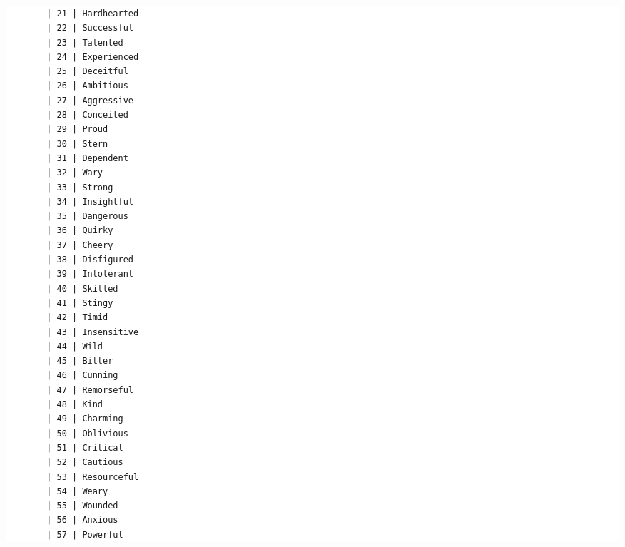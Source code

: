             | 21 | Hardhearted
            | 22 | Successful
            | 23 | Talented
            | 24 | Experienced
            | 25 | Deceitful
            | 26 | Ambitious
            | 27 | Aggressive
            | 28 | Conceited
            | 29 | Proud
            | 30 | Stern
            | 31 | Dependent
            | 32 | Wary
            | 33 | Strong
            | 34 | Insightful
            | 35 | Dangerous
            | 36 | Quirky
            | 37 | Cheery
            | 38 | Disfigured
            | 39 | Intolerant
            | 40 | Skilled
            | 41 | Stingy
            | 42 | Timid
            | 43 | Insensitive
            | 44 | Wild
            | 45 | Bitter
            | 46 | Cunning
            | 47 | Remorseful
            | 48 | Kind
            | 49 | Charming
            | 50 | Oblivious
            | 51 | Critical
            | 52 | Cautious
            | 53 | Resourceful
            | 54 | Weary
            | 55 | Wounded
            | 56 | Anxious
            | 57 | Powerful
